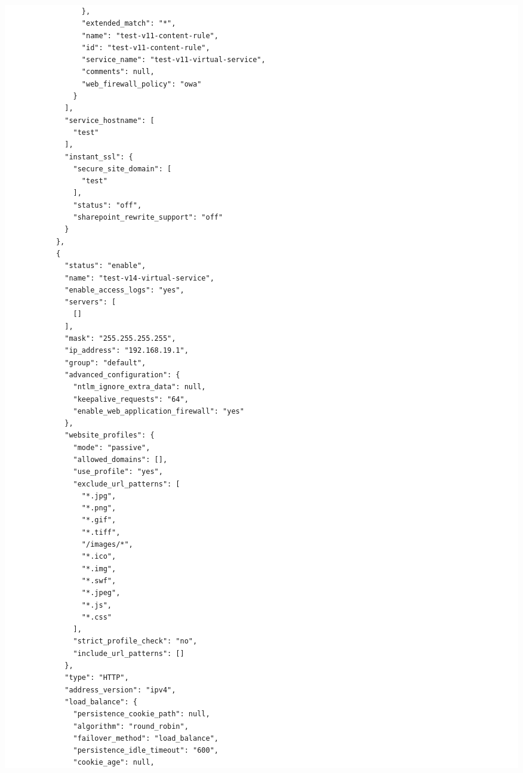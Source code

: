 ```
                  },
                  "extended_match": "*",
                  "name": "test-v11-content-rule",
                  "id": "test-v11-content-rule",
                  "service_name": "test-v11-virtual-service",
                  "comments": null,
                  "web_firewall_policy": "owa"
                }
              ],
              "service_hostname": [
                "test"
              ],
              "instant_ssl": {
                "secure_site_domain": [
                  "test"
                ],
                "status": "off",
                "sharepoint_rewrite_support": "off"
              }
            },
            {
              "status": "enable",
              "name": "test-v14-virtual-service",
              "enable_access_logs": "yes",
              "servers": [
                []
              ],
              "mask": "255.255.255.255",
              "ip_address": "192.168.19.1",
              "group": "default",
              "advanced_configuration": {
                "ntlm_ignore_extra_data": null,
                "keepalive_requests": "64",
                "enable_web_application_firewall": "yes"
              },
              "website_profiles": {
                "mode": "passive",
                "allowed_domains": [],
                "use_profile": "yes",
                "exclude_url_patterns": [
                  "*.jpg",
                  "*.png",
                  "*.gif",
                  "*.tiff",
                  "/images/*",
                  "*.ico",
                  "*.img",
                  "*.swf",
                  "*.jpeg",
                  "*.js",
                  "*.css"
                ],
                "strict_profile_check": "no",
                "include_url_patterns": []
              },
              "type": "HTTP",
              "address_version": "ipv4",
              "load_balance": {
                "persistence_cookie_path": null,
                "algorithm": "round_robin",
                "failover_method": "load_balance",
                "persistence_idle_timeout": "600",
                "cookie_age": null,
```